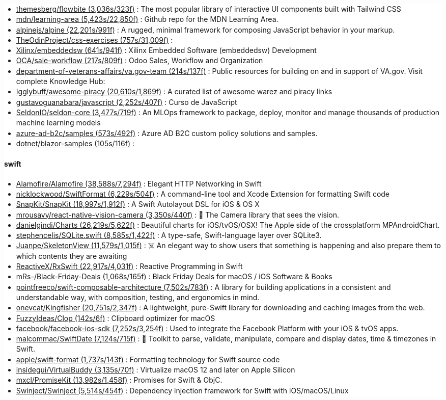 * [themesberg/flowbite (3,036s/323f)](https://github.com/themesberg/flowbite) : The most popular library of interactive UI components built with Tailwind CSS
* [mdn/learning-area (5,423s/22,850f)](https://github.com/mdn/learning-area) : Github repo for the MDN Learning Area.
* [alpinejs/alpine (22,201s/991f)](https://github.com/alpinejs/alpine) : A rugged, minimal framework for composing JavaScript behavior in your markup.
* [TheOdinProject/css-exercises (757s/31,009f)](https://github.com/TheOdinProject/css-exercises) : 
* [Xilinx/embeddedsw (641s/941f)](https://github.com/Xilinx/embeddedsw) : Xilinx Embedded Software (embeddedsw) Development
* [OCA/sale-workflow (217s/809f)](https://github.com/OCA/sale-workflow) : Odoo Sales, Workflow and Organization
* [department-of-veterans-affairs/va.gov-team (214s/137f)](https://github.com/department-of-veterans-affairs/va.gov-team) : Public resources for building on and in support of VA.gov. Visit complete Knowledge Hub:
* [Igglybuff/awesome-piracy (20,610s/1,869f)](https://github.com/Igglybuff/awesome-piracy) : A curated list of awesome warez and piracy links
* [gustavoguanabara/javascript (2,252s/407f)](https://github.com/gustavoguanabara/javascript) : Curso de JavaScript
* [SeldonIO/seldon-core (3,477s/719f)](https://github.com/SeldonIO/seldon-core) : An MLOps framework to package, deploy, monitor and manage thousands of production machine learning models
* [azure-ad-b2c/samples (573s/492f)](https://github.com/azure-ad-b2c/samples) : Azure AD B2C custom policy solutions and samples.
* [dotnet/blazor-samples (105s/116f)](https://github.com/dotnet/blazor-samples) : 

#### swift
* [Alamofire/Alamofire (38,588s/7,294f)](https://github.com/Alamofire/Alamofire) : Elegant HTTP Networking in Swift
* [nicklockwood/SwiftFormat (6,229s/504f)](https://github.com/nicklockwood/SwiftFormat) : A command-line tool and Xcode Extension for formatting Swift code
* [SnapKit/SnapKit (18,997s/1,912f)](https://github.com/SnapKit/SnapKit) : A Swift Autolayout DSL for iOS & OS X
* [mrousavy/react-native-vision-camera (3,350s/440f)](https://github.com/mrousavy/react-native-vision-camera) : 📸 The Camera library that sees the vision.
* [danielgindi/Charts (26,219s/5,622f)](https://github.com/danielgindi/Charts) : Beautiful charts for iOS/tvOS/OSX! The Apple side of the crossplatform MPAndroidChart.
* [stephencelis/SQLite.swift (8,585s/1,422f)](https://github.com/stephencelis/SQLite.swift) : A type-safe, Swift-language layer over SQLite3.
* [Juanpe/SkeletonView (11,579s/1,015f)](https://github.com/Juanpe/SkeletonView) : ☠️ An elegant way to show users that something is happening and also prepare them to which contents they are awaiting
* [ReactiveX/RxSwift (22,917s/4,031f)](https://github.com/ReactiveX/RxSwift) : Reactive Programming in Swift
* [mRs-/Black-Friday-Deals (1,068s/165f)](https://github.com/mRs-/Black-Friday-Deals) : Black Friday Deals for macOS / iOS Software & Books
* [pointfreeco/swift-composable-architecture (7,502s/783f)](https://github.com/pointfreeco/swift-composable-architecture) : A library for building applications in a consistent and understandable way, with composition, testing, and ergonomics in mind.
* [onevcat/Kingfisher (20,751s/2,347f)](https://github.com/onevcat/Kingfisher) : A lightweight, pure-Swift library for downloading and caching images from the web.
* [FuzzyIdeas/Clop (142s/6f)](https://github.com/FuzzyIdeas/Clop) : Clipboard optimizer for macOS
* [facebook/facebook-ios-sdk (7,252s/3,254f)](https://github.com/facebook/facebook-ios-sdk) : Used to integrate the Facebook Platform with your iOS & tvOS apps.
* [malcommac/SwiftDate (7,124s/715f)](https://github.com/malcommac/SwiftDate) : 🐔 Toolkit to parse, validate, manipulate, compare and display dates, time & timezones in Swift.
* [apple/swift-format (1,737s/143f)](https://github.com/apple/swift-format) : Formatting technology for Swift source code
* [insidegui/VirtualBuddy (3,135s/70f)](https://github.com/insidegui/VirtualBuddy) : Virtualize macOS 12 and later on Apple Silicon
* [mxcl/PromiseKit (13,982s/1,458f)](https://github.com/mxcl/PromiseKit) : Promises for Swift & ObjC.
* [Swinject/Swinject (5,514s/454f)](https://github.com/Swinject/Swinject) : Dependency injection framework for Swift with iOS/macOS/Linux